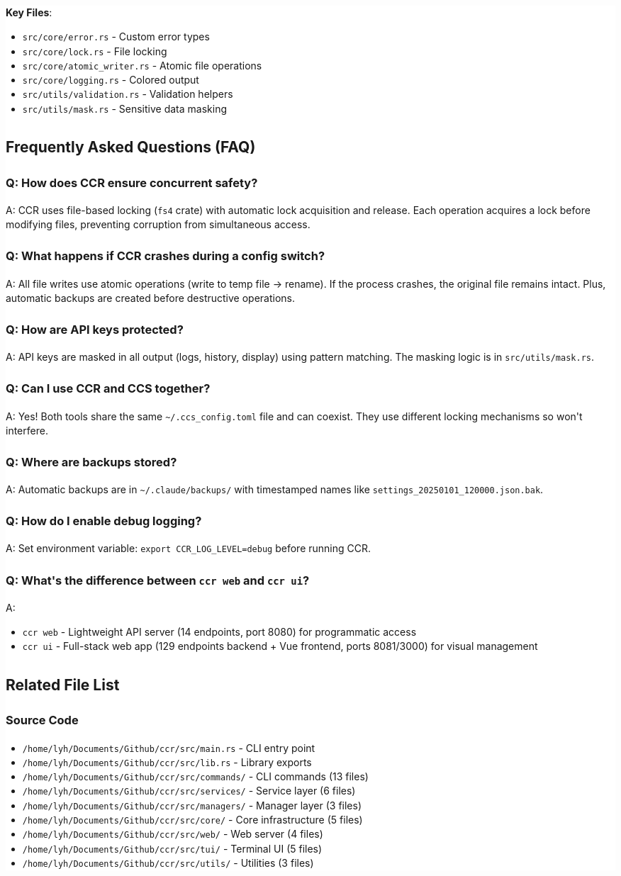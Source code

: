 **Key Files**:
- `src/core/error.rs` - Custom error types
- `src/core/lock.rs` - File locking
- `src/core/atomic_writer.rs` - Atomic file operations
- `src/core/logging.rs` - Colored output
- `src/utils/validation.rs` - Validation helpers
- `src/utils/mask.rs` - Sensitive data masking

## Frequently Asked Questions (FAQ)

### Q: How does CCR ensure concurrent safety?

A: CCR uses file-based locking (`fs4` crate) with automatic lock acquisition and release. Each operation acquires a lock before modifying files, preventing corruption from simultaneous access.

### Q: What happens if CCR crashes during a config switch?

A: All file writes use atomic operations (write to temp file → rename). If the process crashes, the original file remains intact. Plus, automatic backups are created before destructive operations.

### Q: How are API keys protected?

A: API keys are masked in all output (logs, history, display) using pattern matching. The masking logic is in `src/utils/mask.rs`.

### Q: Can I use CCR and CCS together?

A: Yes! Both tools share the same `~/.ccs_config.toml` file and can coexist. They use different locking mechanisms so won't interfere.

### Q: Where are backups stored?

A: Automatic backups are in `~/.claude/backups/` with timestamped names like `settings_20250101_120000.json.bak`.

### Q: How do I enable debug logging?

A: Set environment variable: `export CCR_LOG_LEVEL=debug` before running CCR.

### Q: What's the difference between `ccr web` and `ccr ui`?

A:
- `ccr web` - Lightweight API server (14 endpoints, port 8080) for programmatic access
- `ccr ui` - Full-stack web app (129 endpoints backend + Vue frontend, ports 8081/3000) for visual management

## Related File List

### Source Code
- `/home/lyh/Documents/Github/ccr/src/main.rs` - CLI entry point
- `/home/lyh/Documents/Github/ccr/src/lib.rs` - Library exports
- `/home/lyh/Documents/Github/ccr/src/commands/` - CLI commands (13 files)
- `/home/lyh/Documents/Github/ccr/src/services/` - Service layer (6 files)
- `/home/lyh/Documents/Github/ccr/src/managers/` - Manager layer (3 files)
- `/home/lyh/Documents/Github/ccr/src/core/` - Core infrastructure (5 files)
- `/home/lyh/Documents/Github/ccr/src/web/` - Web server (4 files)
- `/home/lyh/Documents/Github/ccr/src/tui/` - Terminal UI (5 files)
- `/home/lyh/Documents/Github/ccr/src/utils/` - Utilities (3 files)
